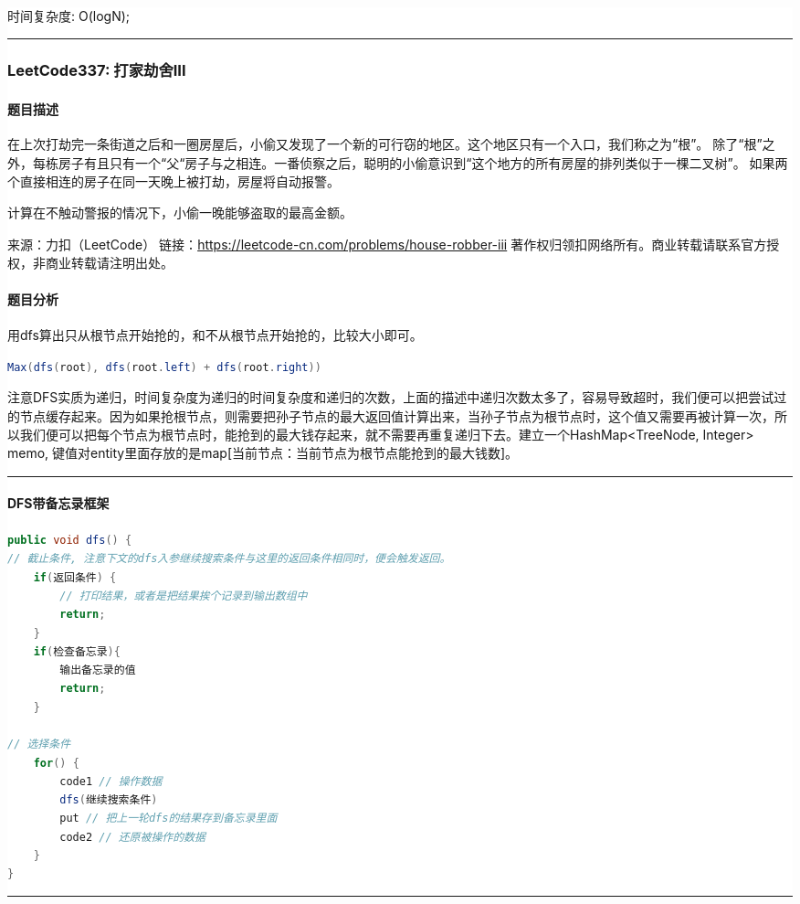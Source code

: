 时间复杂度: O(logN);

***

### LeetCode337: 打家劫舍III

#### 题目描述

在上次打劫完一条街道之后和一圈房屋后，小偷又发现了一个新的可行窃的地区。这个地区只有一个入口，我们称之为“根”。 除了“根”之外，每栋房子有且只有一个“父“房子与之相连。一番侦察之后，聪明的小偷意识到“这个地方的所有房屋的排列类似于一棵二叉树”。 如果两个直接相连的房子在同一天晚上被打劫，房屋将自动报警。

计算在不触动警报的情况下，小偷一晚能够盗取的最高金额。

来源：力扣（LeetCode） 链接：https://leetcode-cn.com/problems/house-robber-iii 著作权归领扣网络所有。商业转载请联系官方授权，非商业转载请注明出处。

#### 题目分析

用dfs算出只从根节点开始抢的，和不从根节点开始抢的，比较大小即可。

```java
Max(dfs(root), dfs(root.left) + dfs(root.right))
```

注意DFS实质为递归，时间复杂度为递归的时间复杂度和递归的次数，上面的描述中递归次数太多了，容易导致超时，我们便可以把尝试过的节点缓存起来。因为如果抢根节点，则需要把孙子节点的最大返回值计算出来，当孙子节点为根节点时，这个值又需要再被计算一次，所以我们便可以把每个节点为根节点时，能抢到的最大钱存起来，就不需要再重复递归下去。建立一个HashMap\<TreeNode, Integer> memo, 键值对entity里面存放的是map\[当前节点：当前节点为根节点能抢到的最大钱数]。

***

#### DFS带备忘录框架

```java
public void dfs() {
// 截止条件, 注意下文的dfs入参继续搜索条件与这里的返回条件相同时，便会触发返回。
	if(返回条件) {
		// 打印结果，或者是把结果挨个记录到输出数组中
		return;
	}
	if(检查备忘录){
		输出备忘录的值
		return;
	}

// 选择条件
	for() {
		code1 // 操作数据
		dfs(继续搜索条件)
		put // 把上一轮dfs的结果存到备忘录里面
		code2 // 还原被操作的数据
	}
}
```

***
